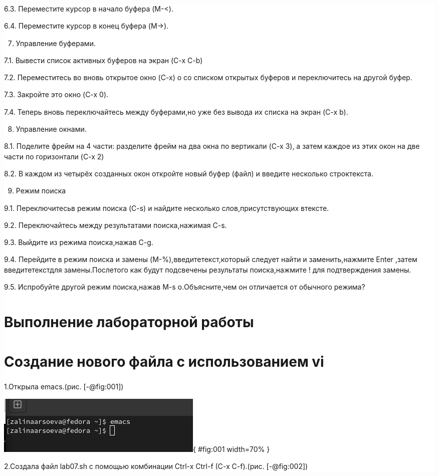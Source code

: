 6.3. Переместите курсор в начало буфера (M-<).

6.4. Переместите курсор в конец буфера (M->).

7. Управление буферами.

7.1. Вывести список активных буферов на экран (C-x C-b)

7.2. Переместитесь во вновь открытое окно (C-x) o со списком открытых буферов
и переключитесь на другой буфер.

7.3. Закройте это окно (C-x 0).

7.4. Теперь вновь переключайтесь между буферами,но уже без вывода их списка на
экран (C-x b).

8. Управление окнами.

8.1. Поделите фрейм на 4 части: разделите фрейм на два окна по вертикали (C-x 3),
а затем каждое из этих окон на две части по горизонтали (C-x 2) 

8.2. В каждом из четырёх созданных окон откройте новый буфер (файл) и введите
несколько строктекста.

9. Режим поиска

9.1. Переключитесьв режим поиска (C-s) и найдите несколько слов,присутствующих
втексте.

9.2. Переключайтесь между результатами поиска,нажимая C-s.

9.3. Выйдите из режима поиска,нажав C-g.

9.4. Перейдите в режим поиска и замены (M-%),введитетекст,который следует найти
и заменить,нажмите Enter ,затем введитетекстдля замены.Послетого как будут
подсвечены результаты поиска,нажмите ! для подтверждения замены.

9.5. Испробуйте другой режим поиска,нажав M-s o.Объясните,чем он отличается от
обычного режима?



# Выполнение лабораторной работы

# Создание нового файла с использованием vi


1.Открыла emacs.(рис. [-@fig:001])

![рис.1](image/1.png){ #fig:001 width=70% }

2.Создала файл lab07.sh с помощью комбинации Ctrl-x Ctrl-f (C-x C-f).(рис. [-@fig:002])

